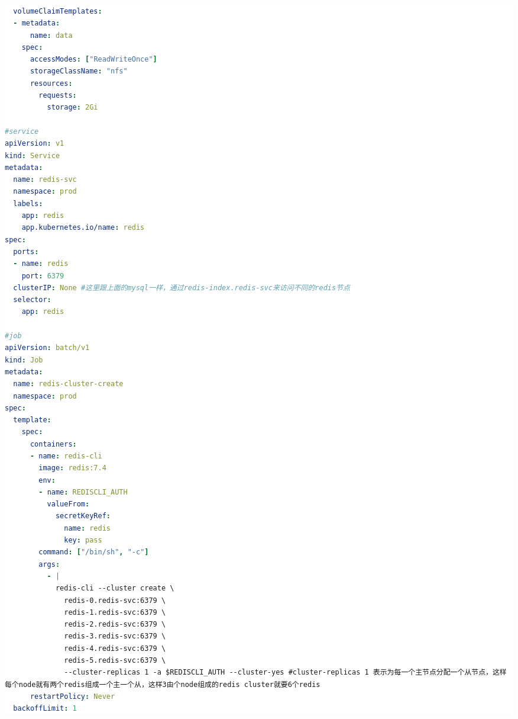 ```yaml
  volumeClaimTemplates:
  - metadata:
      name: data
    spec:
      accessModes: ["ReadWriteOnce"]
      storageClassName: "nfs"
      resources:
        requests:
          storage: 2Gi

#service
apiVersion: v1
kind: Service
metadata:
  name: redis-svc
  namespace: prod
  labels:
    app: redis
    app.kubernetes.io/name: redis
spec:
  ports:
  - name: redis
    port: 6379
  clusterIP: None #这里跟上面的mysql一样，通过redis-index.redis-svc来访问不同的redis节点
  selector:
    app: redis

#job
apiVersion: batch/v1
kind: Job
metadata:
  name: redis-cluster-create
  namespace: prod
spec:
  template:
    spec:
      containers:
      - name: redis-cli
        image: redis:7.4
        env:
        - name: REDISCLI_AUTH
          valueFrom:
            secretKeyRef:
              name: redis
              key: pass
        command: ["/bin/sh", "-c"]
        args:
          - |
            redis-cli --cluster create \
              redis-0.redis-svc:6379 \
              redis-1.redis-svc:6379 \
              redis-2.redis-svc:6379 \
              redis-3.redis-svc:6379 \
              redis-4.redis-svc:6379 \
              redis-5.redis-svc:6379 \
              --cluster-replicas 1 -a $REDISCLI_AUTH --cluster-yes #cluster-replicas 1 表示为每一个主节点分配一个从节点，这样每个node就有两个redis组成一个主一个从，这样3由个node组成的redis cluster就要6个redis
      restartPolicy: Never
  backoffLimit: 1
```
